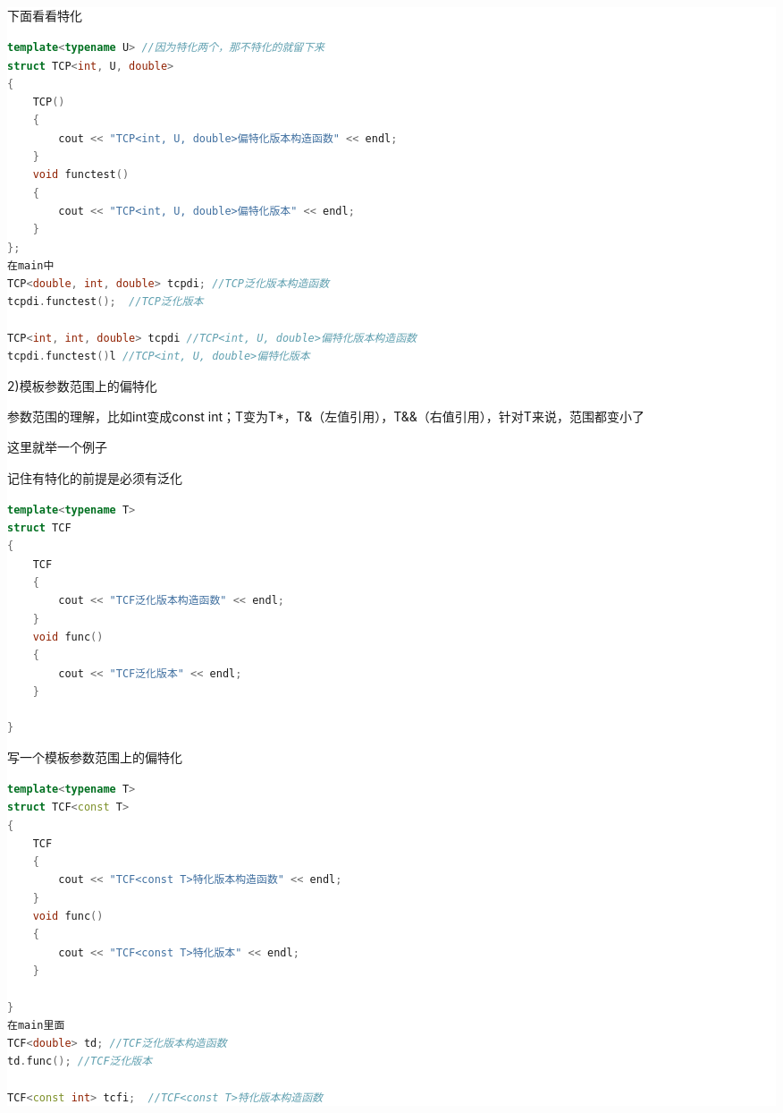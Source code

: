 下面看看特化

```cpp
template<typename U> //因为特化两个，那不特化的就留下来
struct TCP<int, U, double>
{
    TCP()
    {
        cout << "TCP<int, U, double>偏特化版本构造函数" << endl;
    }
    void functest()
    {
        cout << "TCP<int, U, double>偏特化版本" << endl;
    }
};
在main中
TCP<double, int, double> tcpdi; //TCP泛化版本构造函数
tcpdi.functest();  //TCP泛化版本

TCP<int, int, double> tcpdi //TCP<int, U, double>偏特化版本构造函数
tcpdi.functest()l //TCP<int, U, double>偏特化版本
```

2)模板参数范围上的偏特化

参数范围的理解，比如int变成const int；T变为T*，T&（左值引用），T&&（右值引用），针对T来说，范围都变小了

这里就举一个例子

记住有特化的前提是必须有泛化

```cpp
template<typename T>
struct TCF
{
    TCF 
    {
        cout << "TCF泛化版本构造函数" << endl;
    }
    void func()
    {
        cout << "TCF泛化版本" << endl;
    }
        
}
```

写一个模板参数范围上的偏特化

```cpp
template<typename T>
struct TCF<const T>
{
    TCF 
    {
        cout << "TCF<const T>特化版本构造函数" << endl;
    }
    void func()
    {
        cout << "TCF<const T>特化版本" << endl;
    }
        
}
在main里面
TCF<double> td; //TCF泛化版本构造函数
td.func(); //TCF泛化版本

TCF<const int> tcfi;  //TCF<const T>特化版本构造函数
```